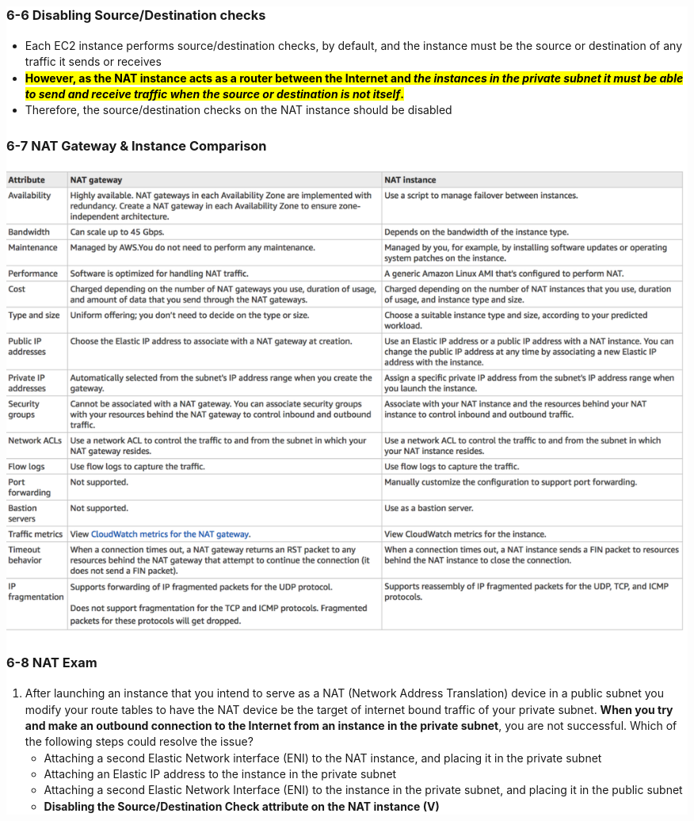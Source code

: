 
### **6-6 Disabling Source/Destination checks**

* Each EC2 instance performs source/destination checks, by default, and the instance must be the source or destination of any traffic it sends or receives
* **<mark>However, as the NAT instance acts as a router between the Internet and *the instances in the private subnet it must be able to send and receive traffic when the source or destination is not itself*.</mark>**
* Therefore, the source/destination checks on the NAT instance should be disabled


### **6-7 NAT Gateway & Instance Comparison**

![Alt Image Text](../images/chap3_1_4.png "Body image")


### **6-8 NAT Exam**

1. After launching an instance that you intend to serve as a NAT (Network Address Translation) device in a public subnet you modify your route tables to have the NAT device be the target of internet bound traffic of your private subnet. **When you try and make an outbound connection to the Internet from an instance in the private subnet**, you are not successful. Which of the following steps could resolve the issue?
	* Attaching a second Elastic Network interface (ENI) to the NAT instance, and placing it in the private subnet
	* Attaching an Elastic IP address to the instance in the private subnet
	* Attaching a second Elastic Network Interface (ENI) to the instance in the private subnet, and placing it in the public subnet
	* **Disabling the Source/Destination Check attribute on the NAT instance (V)**
